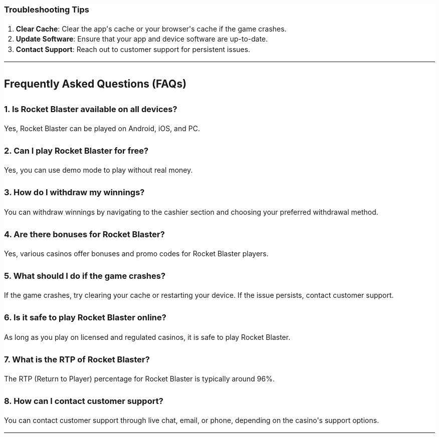 ### Troubleshooting Tips

1.  **Clear Cache**: Clear the app\'s cache or your browser\'s cache if
    the game crashes.
2.  **Update Software**: Ensure that your app and device software are
    up-to-date.
3.  **Contact Support**: Reach out to customer support for persistent
    issues.

------------------------------------------------------------------------

## Frequently Asked Questions (FAQs)

### 1. Is Rocket Blaster available on all devices?

Yes, Rocket Blaster can be played on Android, iOS, and PC.

### 2. Can I play Rocket Blaster for free?

Yes, you can use demo mode to play without real money.

### 3. How do I withdraw my winnings?

You can withdraw winnings by navigating to the cashier section and
choosing your preferred withdrawal method.

### 4. Are there bonuses for Rocket Blaster?

Yes, various casinos offer bonuses and promo codes for Rocket Blaster
players.

### 5. What should I do if the game crashes?

If the game crashes, try clearing your cache or restarting your device.
If the issue persists, contact customer support.

### 6. Is it safe to play Rocket Blaster online?

As long as you play on licensed and regulated casinos, it is safe to
play Rocket Blaster.

### 7. What is the RTP of Rocket Blaster?

The RTP (Return to Player) percentage for Rocket Blaster is typically
around 96%.

### 8. How can I contact customer support?

You can contact customer support through live chat, email, or phone,
depending on the casino\'s support options.

------------------------------------------------------------------------
